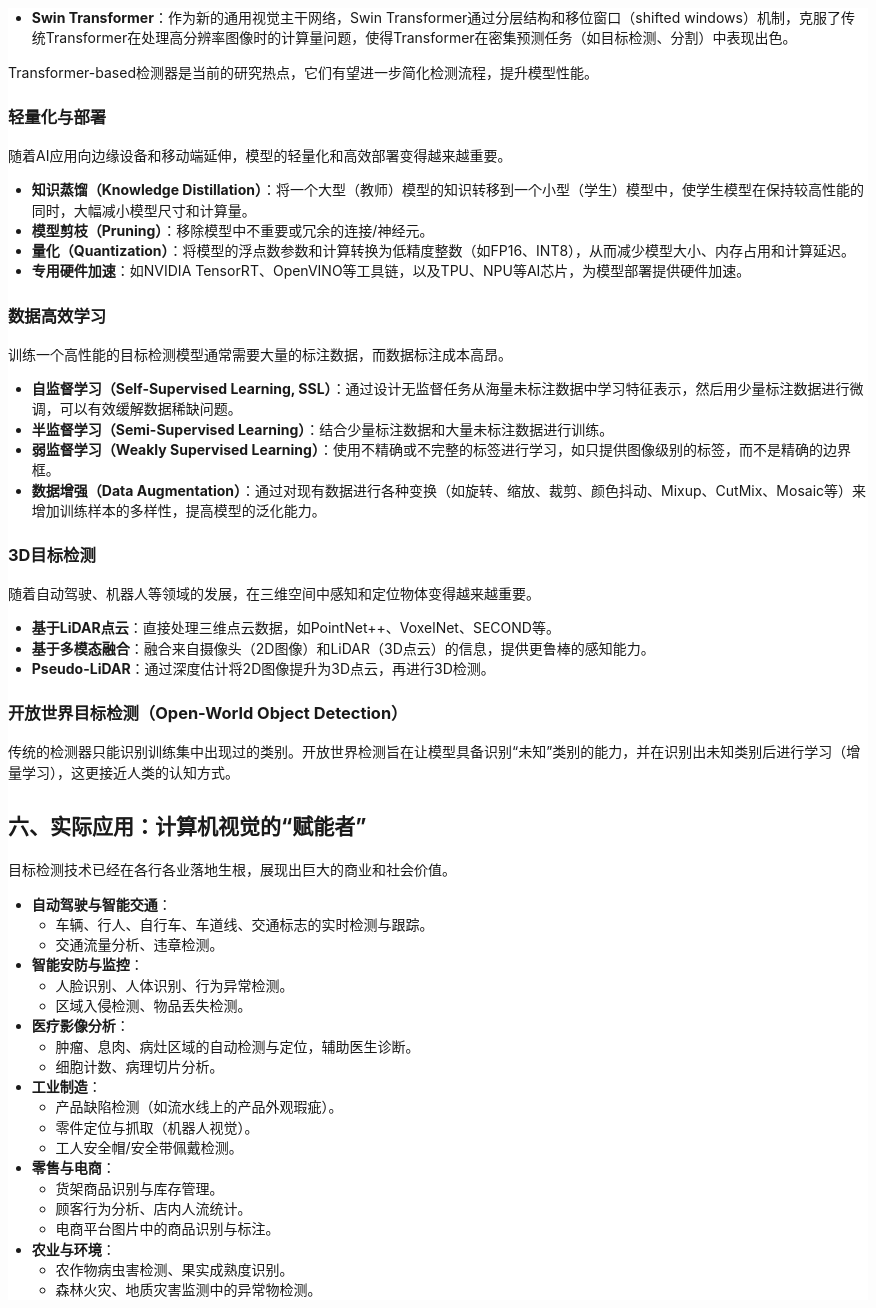 *   **Swin Transformer**：作为新的通用视觉主干网络，Swin Transformer通过分层结构和移位窗口（shifted windows）机制，克服了传统Transformer在处理高分辨率图像时的计算量问题，使得Transformer在密集预测任务（如目标检测、分割）中表现出色。

Transformer-based检测器是当前的研究热点，它们有望进一步简化检测流程，提升模型性能。

### 轻量化与部署

随着AI应用向边缘设备和移动端延伸，模型的轻量化和高效部署变得越来越重要。

*   **知识蒸馏（Knowledge Distillation）**：将一个大型（教师）模型的知识转移到一个小型（学生）模型中，使学生模型在保持较高性能的同时，大幅减小模型尺寸和计算量。
*   **模型剪枝（Pruning）**：移除模型中不重要或冗余的连接/神经元。
*   **量化（Quantization）**：将模型的浮点数参数和计算转换为低精度整数（如FP16、INT8），从而减少模型大小、内存占用和计算延迟。
*   **专用硬件加速**：如NVIDIA TensorRT、OpenVINO等工具链，以及TPU、NPU等AI芯片，为模型部署提供硬件加速。

### 数据高效学习

训练一个高性能的目标检测模型通常需要大量的标注数据，而数据标注成本高昂。

*   **自监督学习（Self-Supervised Learning, SSL）**：通过设计无监督任务从海量未标注数据中学习特征表示，然后用少量标注数据进行微调，可以有效缓解数据稀缺问题。
*   **半监督学习（Semi-Supervised Learning）**：结合少量标注数据和大量未标注数据进行训练。
*   **弱监督学习（Weakly Supervised Learning）**：使用不精确或不完整的标签进行学习，如只提供图像级别的标签，而不是精确的边界框。
*   **数据增强（Data Augmentation）**：通过对现有数据进行各种变换（如旋转、缩放、裁剪、颜色抖动、Mixup、CutMix、Mosaic等）来增加训练样本的多样性，提高模型的泛化能力。

### 3D目标检测

随着自动驾驶、机器人等领域的发展，在三维空间中感知和定位物体变得越来越重要。

*   **基于LiDAR点云**：直接处理三维点云数据，如PointNet++、VoxelNet、SECOND等。
*   **基于多模态融合**：融合来自摄像头（2D图像）和LiDAR（3D点云）的信息，提供更鲁棒的感知能力。
*   **Pseudo-LiDAR**：通过深度估计将2D图像提升为3D点云，再进行3D检测。

### 开放世界目标检测（Open-World Object Detection）

传统的检测器只能识别训练集中出现过的类别。开放世界检测旨在让模型具备识别“未知”类别的能力，并在识别出未知类别后进行学习（增量学习），这更接近人类的认知方式。

## 六、实际应用：计算机视觉的“赋能者”

目标检测技术已经在各行各业落地生根，展现出巨大的商业和社会价值。

*   **自动驾驶与智能交通**：
    *   车辆、行人、自行车、车道线、交通标志的实时检测与跟踪。
    *   交通流量分析、违章检测。
*   **智能安防与监控**：
    *   人脸识别、人体识别、行为异常检测。
    *   区域入侵检测、物品丢失检测。
*   **医疗影像分析**：
    *   肿瘤、息肉、病灶区域的自动检测与定位，辅助医生诊断。
    *   细胞计数、病理切片分析。
*   **工业制造**：
    *   产品缺陷检测（如流水线上的产品外观瑕疵）。
    *   零件定位与抓取（机器人视觉）。
    *   工人安全帽/安全带佩戴检测。
*   **零售与电商**：
    *   货架商品识别与库存管理。
    *   顾客行为分析、店内人流统计。
    *   电商平台图片中的商品识别与标注。
*   **农业与环境**：
    *   农作物病虫害检测、果实成熟度识别。
    *   森林火灾、地质灾害监测中的异常物检测。

